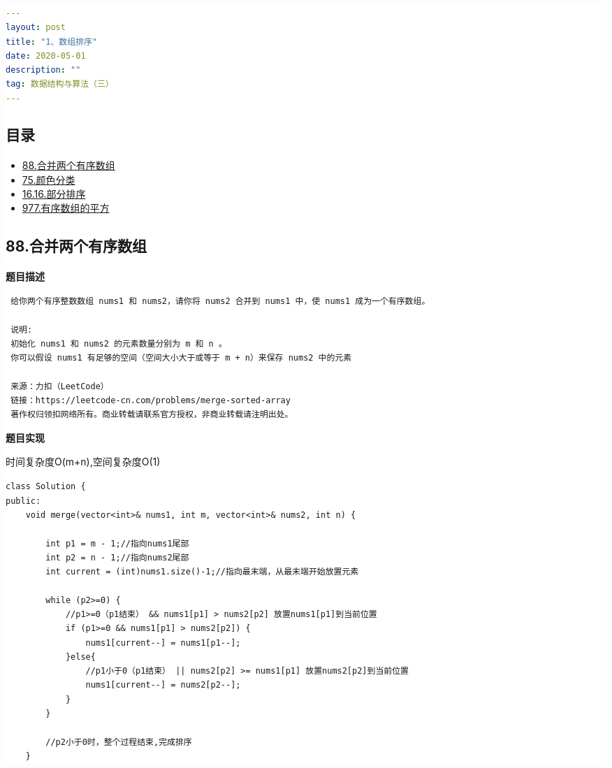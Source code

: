 ```yaml
---
layout: post
title: "1、数组排序"
date: 2020-05-01
description: ""
tag: 数据结构与算法（三）
---
```







## 目录

* [88.合并两个有序数组](#content1)
* [75.颜色分类](#content2)
* [16.16.部分排序](#content3)
* [977.有序数组的平方](#content4)










## <a id="content1"></a>88.合并两个有序数组

**题目描述**

```
 给你两个有序整数数组 nums1 和 nums2，请你将 nums2 合并到 nums1 中，使 nums1 成为一个有序数组。     

 说明:     
 初始化 nums1 和 nums2 的元素数量分别为 m 和 n 。     
 你可以假设 nums1 有足够的空间（空间大小大于或等于 m + n）来保存 nums2 中的元素     

 来源：力扣（LeetCode）     
 链接：https://leetcode-cn.com/problems/merge-sorted-array     
 著作权归领扣网络所有。商业转载请联系官方授权，非商业转载请注明出处。     
```

**题目实现**

时间复杂度O(m+n),空间复杂度O(1)

```
class Solution {
public:
    void merge(vector<int>& nums1, int m, vector<int>& nums2, int n) {
        
        int p1 = m - 1;//指向nums1尾部
        int p2 = n - 1;//指向nums2尾部
        int current = (int)nums1.size()-1;//指向最末端，从最末端开始放置元素
        
        while (p2>=0) {
            //p1>=0（p1结束） && nums1[p1] > nums2[p2] 放置nums1[p1]到当前位置
            if (p1>=0 && nums1[p1] > nums2[p2]) {
                nums1[current--] = nums1[p1--];
            }else{
                //p1小于0（p1结束） || nums2[p2] >= nums1[p1] 放置nums2[p2]到当前位置
                nums1[current--] = nums2[p2--];
            }
        }
        
        //p2小于0时，整个过程结束,完成排序
    }
```